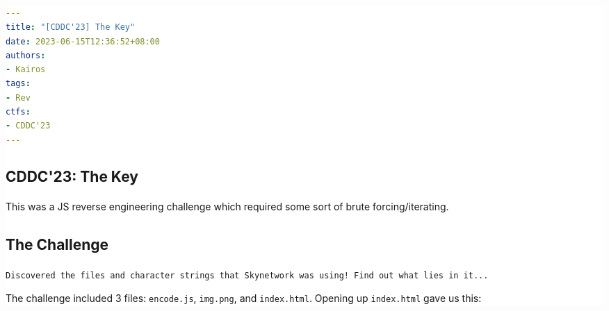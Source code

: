 ```yaml
---
title: "[CDDC'23] The Key"
date: 2023-06-15T12:36:52+08:00
authors:
- Kairos
tags:
- Rev
ctfs:
- CDDC'23
---
```



## CDDC'23: The Key

This was a JS reverse engineering challenge which required some sort of brute forcing/iterating. 

## The Challenge

```md
Discovered the files and character strings that Skynetwork was using! Find out what lies in it...
```

The challenge included 3 files: `encode.js`, `img.png`, and `index.html`.
Opening up `index.html` gave us this:
